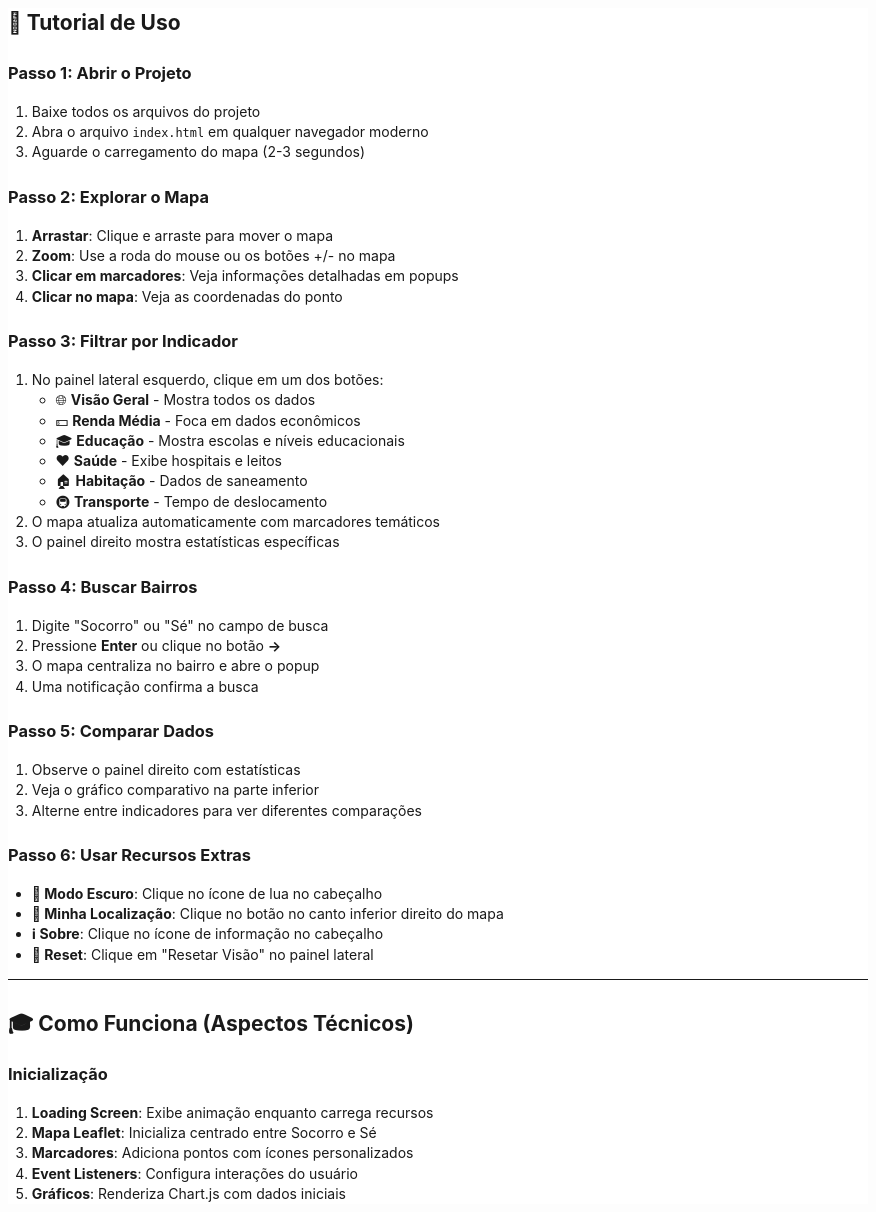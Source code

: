 
## 📖 Tutorial de Uso

### Passo 1: Abrir o Projeto
1. Baixe todos os arquivos do projeto
2. Abra o arquivo `index.html` em qualquer navegador moderno
3. Aguarde o carregamento do mapa (2-3 segundos)

### Passo 2: Explorar o Mapa
1. **Arrastar**: Clique e arraste para mover o mapa
2. **Zoom**: Use a roda do mouse ou os botões +/- no mapa
3. **Clicar em marcadores**: Veja informações detalhadas em popups
4. **Clicar no mapa**: Veja as coordenadas do ponto

### Passo 3: Filtrar por Indicador
1. No painel lateral esquerdo, clique em um dos botões:
   - 🌐 **Visão Geral** - Mostra todos os dados
   - 💵 **Renda Média** - Foca em dados econômicos
   - 🎓 **Educação** - Mostra escolas e níveis educacionais
   - ❤️ **Saúde** - Exibe hospitais e leitos
   - 🏠 **Habitação** - Dados de saneamento
   - 🚇 **Transporte** - Tempo de deslocamento
2. O mapa atualiza automaticamente com marcadores temáticos
3. O painel direito mostra estatísticas específicas

### Passo 4: Buscar Bairros
1. Digite "Socorro" ou "Sé" no campo de busca
2. Pressione **Enter** ou clique no botão **→**
3. O mapa centraliza no bairro e abre o popup
4. Uma notificação confirma a busca

### Passo 5: Comparar Dados
1. Observe o painel direito com estatísticas
2. Veja o gráfico comparativo na parte inferior
3. Alterne entre indicadores para ver diferentes comparações

### Passo 6: Usar Recursos Extras
- **🌙 Modo Escuro**: Clique no ícone de lua no cabeçalho
- **📍 Minha Localização**: Clique no botão no canto inferior direito do mapa
- **ℹ️ Sobre**: Clique no ícone de informação no cabeçalho
- **🔄 Reset**: Clique em "Resetar Visão" no painel lateral

---

## 🎓 Como Funciona (Aspectos Técnicos)

### Inicialização
1. **Loading Screen**: Exibe animação enquanto carrega recursos
2. **Mapa Leaflet**: Inicializa centrado entre Socorro e Sé
3. **Marcadores**: Adiciona pontos com ícones personalizados
4. **Event Listeners**: Configura interações do usuário
5. **Gráficos**: Renderiza Chart.js com dados iniciais
